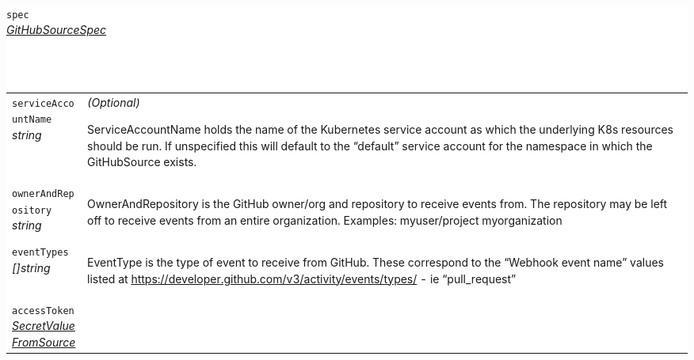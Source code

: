 <code>spec</code></br>
<em>
<a href="#sources.knative.dev/v1alpha1.GitHubSourceSpec">
GitHubSourceSpec
</a>
</em>
</td>
<td>
<br/>
<br/>
<table>
<tr>
<td>
<code>serviceAccountName</code></br>
<em>
string
</em>
</td>
<td>
<em>(Optional)</em>
<p>ServiceAccountName holds the name of the Kubernetes service account
as which the underlying K8s resources should be run. If unspecified
this will default to the &ldquo;default&rdquo; service account for the namespace
in which the GitHubSource exists.</p>
</td>
</tr>
<tr>
<td>
<code>ownerAndRepository</code></br>
<em>
string
</em>
</td>
<td>
<p>OwnerAndRepository is the GitHub owner/org and repository to
receive events from. The repository may be left off to receive
events from an entire organization.
Examples:
myuser/project
myorganization</p>
</td>
</tr>
<tr>
<td>
<code>eventTypes</code></br>
<em>
[]string
</em>
</td>
<td>
<p>EventType is the type of event to receive from GitHub. These
correspond to the &ldquo;Webhook event name&rdquo; values listed at
<a href="https://developer.github.com/v3/activity/events/types/">https://developer.github.com/v3/activity/events/types/</a> - ie
&ldquo;pull_request&rdquo;</p>
</td>
</tr>
<tr>
<td>
<code>accessToken</code></br>
<em>
<a href="#sources.knative.dev/v1alpha1.SecretValueFromSource">
SecretValueFromSource
</a>